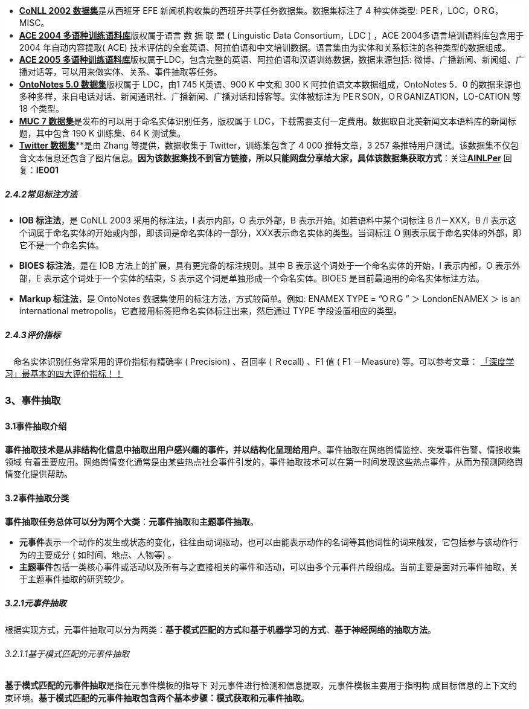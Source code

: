 *  [**CoNLL 2002 数据集**](https://www.clips.uantwerpen.be/conll2002/ner/)是从西班牙 EFE 新闻机构收集的西班牙共享任务数据集。数据集标注了 4 种实体类型: PEＲ，LOC，OＲG，MISC。
*  [**ACE 2004 多语种训练语料库**](https://catalog.ldc.upenn.edu/LDC2005T09)版权属于语言 数 据 联 盟 ( Linguistic Data Consortium，LDC ) ，ACE 2004多语言培训语料库包含用于 2004 年自动内容提取( ACE) 技术评估的全套英语、阿拉伯语和中文培训数据。语言集由为实体和关系标注的各种类型的数据组成。
*  [**ACE 2005 多语种训练语料库**](https://catalog.ldc.upenn.edu/LDC2006T06)版权属于LDC，包含完整的英语、阿拉伯语和汉语训练数据，数据来源包括: 微博、广播新闻、新闻组、广播对话等，可以用来做实体、关系、事件抽取等任务。
*  [**OntoNotes 5.0 数据集**](https://catalog.ldc.upenn.edu/LDC2013T19)版权属于 LDC，由1 745 K英语、900 K 中文和 300 K 阿拉伯语文本数据组成，OntoNotes 5．0 的数据来源也多种多样，来自电话对话、新闻通讯社、广播新闻、广播对话和博客等。实体被标注为 PEＲSON，OＲGANIZATION，LO-CATION 等 18 个类型。
*  [**MUC 7 数据集**](https://catalog.ldc.upenn.edu/LDC2001T02)是发布的可以用于命名实体识别任务，版权属于 LDC，下载需要支付一定费用。数据取自北美新闻文本语料库的新闻标题，其中包含 190 K 训练集、64 K 测试集。<br>
*  [**Twitter 数据集**]((https://mp.weixin.qq.com/s?__biz=MzUzOTgwNDMzOQ==&mid=2247484340&idx=2&sn=d504eb63dcb0ea2961b7a96e497c8aa1&chksm=fac39468cdb41d7e9e40b0ec35cd85d0aa5eafe020b5f338d33a55fde981942aa2dfb9bfbb78&token=1710163228&lang=zh_CN#rd))**是由 Zhang 等提供，数据收集于 Twitter，训练集包含了 4 000 推特文章，3 257 条推特用户测试。该数据集不仅包含文本信息还包含了图片信息。**因为该数据集找不到官方链接，所以只能网盘分享给大家，具体该数据集获取方式**：关注[**AINLPer**](https://mp.weixin.qq.com/s?__biz=MzUzOTgwNDMzOQ==&mid=2247484340&idx=2&sn=d504eb63dcb0ea2961b7a96e497c8aa1&chksm=fac39468cdb41d7e9e40b0ec35cd85d0aa5eafe020b5f338d33a55fde981942aa2dfb9bfbb78&token=1710163228&lang=zh_CN#rd) 回复：**IE001**

##### 2.4.2常见标注方法
*  **IOB 标注法**，是 CoNLL 2003 采用的标注法，I 表示内部，O 表示外部，B 表示开始。如若语料中某个词标注 B /I－XXX，B /I 表示这个词属于命名实体的开始或内部，即该词是命名实体的一部分，XXX表示命名实体的类型。当词标注 O 则表示属于命名实体的外部，即它不是一个命名实体。<br>

*  **BIOES 标注法**，是在 IOB 方法上的扩展，具有更完备的标注规则。其中 B 表示这个词处于一个命名实体的开始，I 表示内部，O 表示外部，E 表示这个词处于一个实体的结束，S 表示这个词是单独形成一个命名实体。BIOES 是目前最通用的命名实体标注方法。<br>
*  **Markup 标注法**，是 OntoNotes 数据集使用的标注方法，方式较简单。例如: ENAMEX TYPE = ”OＲG ” ＞ LondonENAMEX ＞ is an international metropolis，它直接用标签把命名实体标注出来，然后通过 TYPE 字段设置相应的类型。<br>

##### 2.4.3评价指标
&emsp;命名实体识别任务常采用的评价指标有精确率 ( Precision) 、召回率 ( Ｒecall) 、F1 值 ( F1 －Measure) 等。可以参考文章： [「深度学习」最基本的四大评价指标！！](https://mp.weixin.qq.com/s/l8MwG26OO2AXWQZ7-cd1fg)<br>

### 3、事件抽取

#### 3.1事件抽取介绍

**事件抽取技术是从非结构化信息中抽取出用户感兴趣的事件，并以结构化呈现给用户**。事件抽取在网络舆情监控、突发事件告警、情报收集领域 有着重要应用。网络舆情变化通常是由某些热点社会事件引发的，事件抽取技术可以在第一时间发现这些热点事件，从而为预测网络舆情变化提供帮助。<br>

#### 3.2事件抽取分类

**事件抽取任务总体可以分为两个大类**：**元事件抽取**和**主题事件抽取**。<br>

- **元事件**表示一个动作的发生或状态的变化，往往由动词驱动，也可以由能表示动作的名词等其他词性的词来触发，它包括参与该动作行为的主要成分 ( 如时间、地点、人物等) 。<br>
- **主题事件**包括一类核心事件或活动以及所有与之直接相关的事件和活动，可以由多个元事件片段组成。当前主要是面对元事件抽取，关于主题事件抽取的研究较少。<br>

##### 3.2.1元事件抽取

根据实现方式，元事件抽取可以分为两类：**基于模式匹配的方式**和**基于机器学习的方式**、**基于神经网络的抽取方法**。<br>

###### 3.2.1.1基于模式匹配的元事件抽取

**基于模式匹配的元事件抽取**是指在元事件模板的指导下 对元事件进行检测和信息提取，元事件模板主要用于指明构 成目标信息的上下文约束环境。**基于模式匹配的元事件抽取包含两个基本步骤：模式获取和元事件抽取**。<br>
